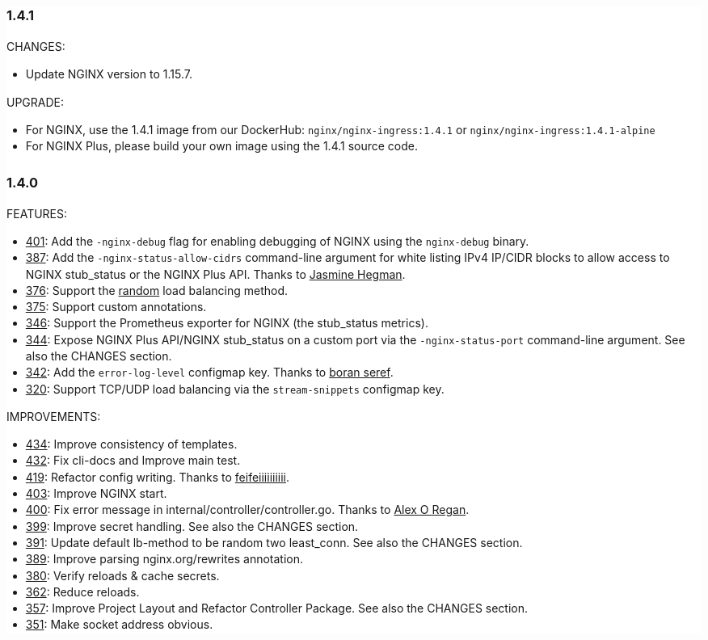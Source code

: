 ### 1.4.1

CHANGES:
* Update NGINX version to 1.15.7.

UPGRADE:
* For NGINX, use the 1.4.1 image from our DockerHub: `nginx/nginx-ingress:1.4.1` or `nginx/nginx-ingress:1.4.1-alpine`
* For NGINX Plus, please build your own image using the 1.4.1 source code.

### 1.4.0

FEATURES:
* [401](https://github.com/nginxinc/kubernetes-ingress/pull/401): Add the `-nginx-debug` flag for enabling debugging of NGINX using the `nginx-debug` binary.
* [387](https://github.com/nginxinc/kubernetes-ingress/pull/387): Add the `-nginx-status-allow-cidrs` command-line argument for white listing IPv4 IP/CIDR blocks to allow access to NGINX stub_status or the NGINX Plus API. Thanks to [Jasmine Hegman](https://github.com/r4j4h).
* [376](https://github.com/nginxinc/kubernetes-ingress/pull/376): Support the [random](http://nginx.org/en/docs/http/ngx_http_upstream_module.html#random) load balancing method.
* [375](https://github.com/nginxinc/kubernetes-ingress/pull/375): Support custom annotations.
* [346](https://github.com/nginxinc/kubernetes-ingress/pull/346): Support the Prometheus exporter for NGINX (the stub_status metrics).
* [344](https://github.com/nginxinc/kubernetes-ingress/pull/344): Expose NGINX Plus API/NGINX stub_status on a custom port via the `-nginx-status-port` command-line argument. See also the CHANGES section.
* [342](https://github.com/nginxinc/kubernetes-ingress/pull/342): Add the `error-log-level` configmap key. Thanks to [boran seref](https://github.com/boranx).
* [320](https://github.com/nginxinc/kubernetes-ingress/pull/340): Support TCP/UDP load balancing via the `stream-snippets` configmap key.

IMPROVEMENTS:
* [434](https://github.com/nginxinc/kubernetes-ingress/pull/434): Improve consistency of templates.
* [432](https://github.com/nginxinc/kubernetes-ingress/pull/432): Fix cli-docs and Improve main test.
* [419](https://github.com/nginxinc/kubernetes-ingress/pull/419): Refactor config writing. Thanks to [feifeiiiiiiiiii](https://github.com/feifeiiiiiiiiiii).
* [403](https://github.com/nginxinc/kubernetes-ingress/pull/403): Improve NGINX start.
* [400](https://github.com/nginxinc/kubernetes-ingress/pull/400): Fix error message in internal/controller/controller.go. Thanks to [Alex O Regan](https://github.com/aaaaaaaalex).
* [399](https://github.com/nginxinc/kubernetes-ingress/pull/399): Improve secret handling. See also the CHANGES section.
* [391](https://github.com/nginxinc/kubernetes-ingress/pull/391): Update default lb-method to be random two least_conn. See also the CHANGES section.
* [389](https://github.com/nginxinc/kubernetes-ingress/pull/389): Improve parsing nginx.org/rewrites annotation.
* [380](https://github.com/nginxinc/kubernetes-ingress/pull/380): Verify reloads & cache secrets.
* [362](https://github.com/nginxinc/kubernetes-ingress/pull/362): Reduce reloads.
* [357](https://github.com/nginxinc/kubernetes-ingress/pull/357): Improve Project Layout and Refactor Controller Package. See also the CHANGES section.
* [351](https://github.com/nginxinc/kubernetes-ingress/pull/351): Make socket address obvious.
